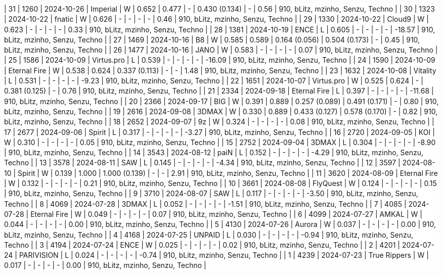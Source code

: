 |           31 |     1260 | 2024-10-26 | Imperial     | W   | 0.652      | 0.477        | -                | 0.430 (0.134)    | -         |     0.56 | 910, bLitz, mzinho, Senzu, Techno |
|           30 |     1323 | 2024-10-22 | fnatic       | W   | 0.626      | -            | -                | -                | -         |     0.46 | 910, bLitz, mzinho, Senzu, Techno |
|           29 |     1330 | 2024-10-22 | Cloud9       | W   | 0.623      | -            | -                | -                | -         |     0.33 | 910, bLitz, mzinho, Senzu, Techno |
|           28 |     1381 | 2024-10-19 | ENCE         | L   | 0.605      | -            | -                | -                | -         |   -18.57 | 910, bLitz, mzinho, Senzu, Techno |
|           27 |     1469 | 2024-10-16 | B8           | W   | 0.585      | 0.589        | 0.164 (0.056)    | 0.504 (0.173)    | -         |     0.45 | 910, bLitz, mzinho, Senzu, Techno |
|           26 |     1477 | 2024-10-16 | JANO         | W   | 0.583      | -            | -                | -                | -         |     0.07 | 910, bLitz, mzinho, Senzu, Techno |
|           25 |     1586 | 2024-10-09 | Virtus.pro   | L   | 0.539      | -            | -                | -                | -         |   -16.09 | 910, bLitz, mzinho, Senzu, Techno |
|           24 |     1590 | 2024-10-09 | Eternal Fire | W   | 0.538      | 0.624        | 0.337 (0.113)    | -                | -         |     1.48 | 910, bLitz, mzinho, Senzu, Techno |
|           23 |     1632 | 2024-10-08 | Vitality     | L   | 0.531      | -            | -                | -                | -         |    -9.23 | 910, bLitz, mzinho, Senzu, Techno |
|           22 |     1651 | 2024-10-07 | Virtus.pro   | W   | 0.525      | 0.624        | -                | 0.381 (0.125)    | -         |     0.76 | 910, bLitz, mzinho, Senzu, Techno |
|           21 |     2334 | 2024-09-18 | Eternal Fire | L   | 0.397      | -            | -                | -                | -         |   -11.68 | 910, bLitz, mzinho, Senzu, Techno |
|           20 |     2366 | 2024-09-17 | BIG          | W   | 0.391      | 0.889        | 0.257 (0.089)    | 0.491 (0.171)    | -         |     0.80 | 910, bLitz, mzinho, Senzu, Techno |
|           19 |     2616 | 2024-09-08 | 3DMAX        | W   | 0.330      | 0.889        | 0.433 (0.127)    | 0.578 (0.170)    | -         |     0.82 | 910, bLitz, mzinho, Senzu, Techno |
|           18 |     2652 | 2024-09-07 | 9z           | W   | 0.324      | -            | -                | -                | -         |     0.08 | 910, bLitz, mzinho, Senzu, Techno |
|           17 |     2677 | 2024-09-06 | Spirit       | L   | 0.317      | -            | -                | -                | -         |    -3.27 | 910, bLitz, mzinho, Senzu, Techno |
|           16 |     2720 | 2024-09-05 | KOI          | W   | 0.310      | -            | -                | -                | -         |     0.05 | 910, bLitz, mzinho, Senzu, Techno |
|           15 |     2752 | 2024-09-04 | 3DMAX        | L   | 0.304      | -            | -                | -                | -         |    -8.90 | 910, bLitz, mzinho, Senzu, Techno |
|           14 |     3543 | 2024-08-12 | paiN         | L   | 0.152      | -            | -                | -                | -         |    -4.29 | 910, bLitz, mzinho, Senzu, Techno |
|           13 |     3578 | 2024-08-11 | SAW          | L   | 0.145      | -            | -                | -                | -         |    -4.34 | 910, bLitz, mzinho, Senzu, Techno |
|           12 |     3597 | 2024-08-10 | Spirit       | W   | 0.139      | 1.000        | 1.000 (0.139)    | -                | -         |     2.91 | 910, bLitz, mzinho, Senzu, Techno |
|           11 |     3620 | 2024-08-09 | Eternal Fire | W   | 0.132      | -            | -                | -                | -         |     0.21 | 910, bLitz, mzinho, Senzu, Techno |
|           10 |     3661 | 2024-08-08 | FlyQuest     | W   | 0.124      | -            | -                | -                | -         |     0.15 | 910, bLitz, mzinho, Senzu, Techno |
|            9 |     3710 | 2024-08-07 | SAW          | L   | 0.117      | -            | -                | -                | -         |    -3.50 | 910, bLitz, mzinho, Senzu, Techno |
|            8 |     4069 | 2024-07-28 | 3DMAX        | L   | 0.052      | -            | -                | -                | -         |    -1.51 | 910, bLitz, mzinho, Senzu, Techno |
|            7 |     4085 | 2024-07-28 | Eternal Fire | W   | 0.049      | -            | -                | -                | -         |     0.07 | 910, bLitz, mzinho, Senzu, Techno |
|            6 |     4099 | 2024-07-27 | AMKAL        | W   | 0.044      | -            | -                | -                | -         |     0.00 | 910, bLitz, mzinho, Senzu, Techno |
|            5 |     4130 | 2024-07-26 | Aurora       | W   | 0.037      | -            | -                | -                | -         |     0.00 | 910, bLitz, mzinho, Senzu, Techno |
|            4 |     4168 | 2024-07-25 | UNPAID       | L   | 0.030      | -            | -                | -                | -         |    -0.94 | 910, bLitz, mzinho, Senzu, Techno |
|            3 |     4194 | 2024-07-24 | ENCE         | W   | 0.025      | -            | -                | -                | -         |     0.02 | 910, bLitz, mzinho, Senzu, Techno |
|            2 |     4201 | 2024-07-24 | PARIVISION   | L   | 0.024      | -            | -                | -                | -         |    -0.74 | 910, bLitz, mzinho, Senzu, Techno |
|            1 |     4239 | 2024-07-23 | True Rippers | W   | 0.017      | -            | -                | -                | -         |     0.00 | 910, bLitz, mzinho, Senzu, Techno |
